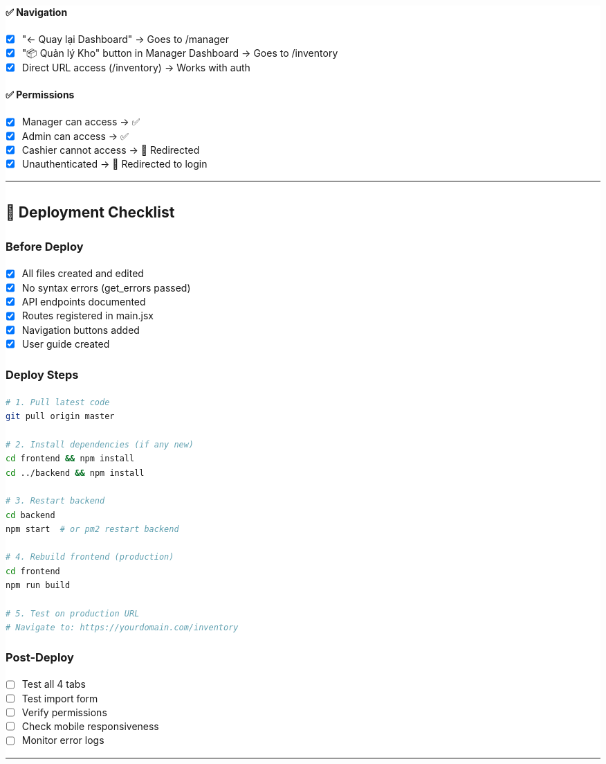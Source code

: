 #### ✅ Navigation
- [x] "← Quay lại Dashboard" → Goes to /manager
- [x] "📦 Quản lý Kho" button in Manager Dashboard → Goes to /inventory
- [x] Direct URL access (/inventory) → Works with auth

#### ✅ Permissions
- [x] Manager can access → ✅
- [x] Admin can access → ✅
- [x] Cashier cannot access → 🚫 Redirected
- [x] Unauthenticated → 🚫 Redirected to login

---

## 🚀 Deployment Checklist

### Before Deploy
- [x] All files created and edited
- [x] No syntax errors (get_errors passed)
- [x] API endpoints documented
- [x] Routes registered in main.jsx
- [x] Navigation buttons added
- [x] User guide created

### Deploy Steps
```bash
# 1. Pull latest code
git pull origin master

# 2. Install dependencies (if any new)
cd frontend && npm install
cd ../backend && npm install

# 3. Restart backend
cd backend
npm start  # or pm2 restart backend

# 4. Rebuild frontend (production)
cd frontend
npm run build

# 5. Test on production URL
# Navigate to: https://yourdomain.com/inventory
```

### Post-Deploy
- [ ] Test all 4 tabs
- [ ] Test import form
- [ ] Verify permissions
- [ ] Check mobile responsiveness
- [ ] Monitor error logs

---